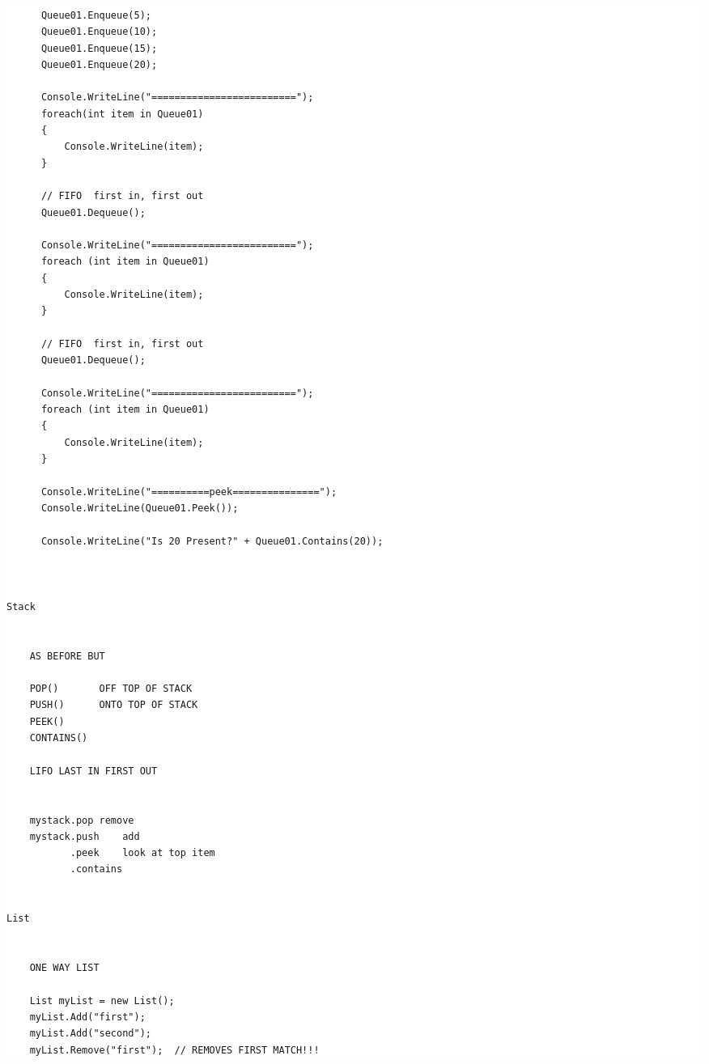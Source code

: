           Queue01.Enqueue(5);
          Queue01.Enqueue(10);
          Queue01.Enqueue(15);
          Queue01.Enqueue(20);
    
          Console.WriteLine("=========================");
          foreach(int item in Queue01)
          {
              Console.WriteLine(item);
          }
    
          // FIFO  first in, first out
          Queue01.Dequeue();
    
          Console.WriteLine("=========================");
          foreach (int item in Queue01)
          {
              Console.WriteLine(item);
          }
    
          // FIFO  first in, first out
          Queue01.Dequeue();
    
          Console.WriteLine("=========================");
          foreach (int item in Queue01)
          {
              Console.WriteLine(item);
          }
    
          Console.WriteLine("==========peek===============");
          Console.WriteLine(Queue01.Peek());
    
          Console.WriteLine("Is 20 Present?" + Queue01.Contains(20));
    
    
    
    Stack 
    
    
    	AS BEFORE BUT
    
    	POP()		OFF TOP OF STACK
    	PUSH()		ONTO TOP OF STACK
    	PEEK()
    	CONTAINS()
    
    	LIFO LAST IN FIRST OUT
    
    
    	mystack.pop	remove
    	mystack.push	add
    	       .peek    look at top item
    	       .contains
    
    
    List
    
    
    	ONE WAY LIST
    
    	List myList = new List();
    	myList.Add("first");
    	myList.Add("second");
    	myList.Remove("first");  // REMOVES FIRST MATCH!!!
    